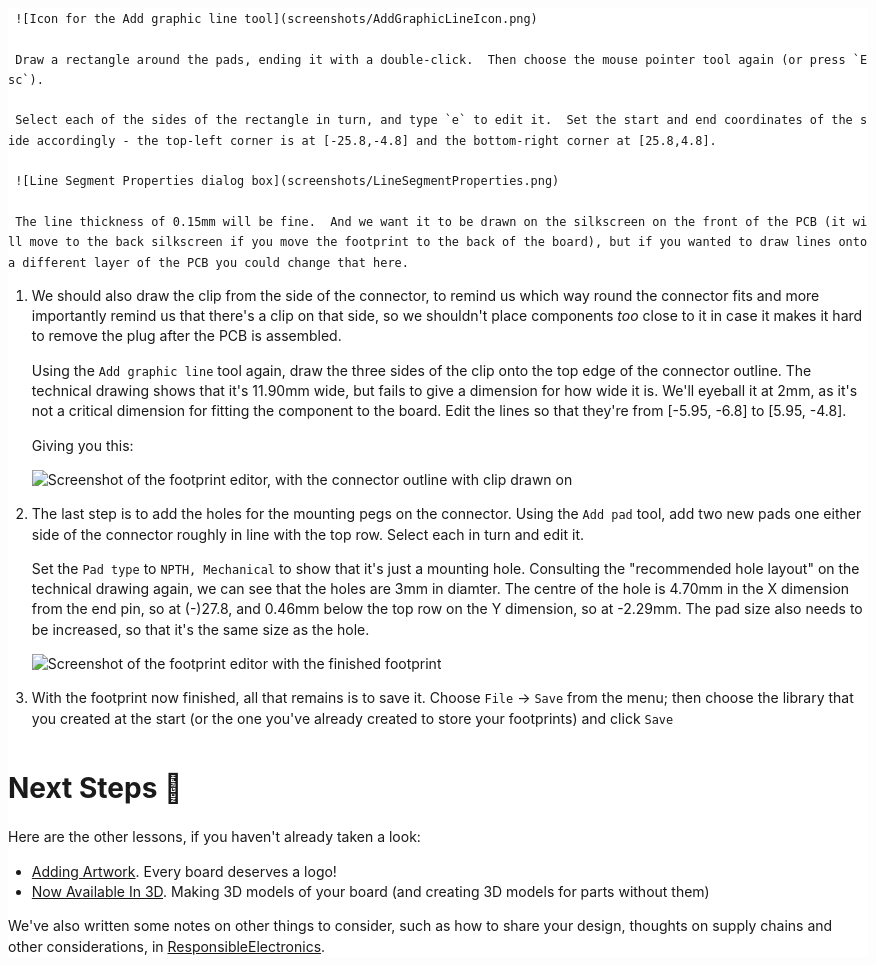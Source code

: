      ![Icon for the Add graphic line tool](screenshots/AddGraphicLineIcon.png)

     Draw a rectangle around the pads, ending it with a double-click.  Then choose the mouse pointer tool again (or press `Esc`).

     Select each of the sides of the rectangle in turn, and type `e` to edit it.  Set the start and end coordinates of the side accordingly - the top-left corner is at [-25.8,-4.8] and the bottom-right corner at [25.8,4.8].

     ![Line Segment Properties dialog box](screenshots/LineSegmentProperties.png)

     The line thickness of 0.15mm will be fine.  And we want it to be drawn on the silkscreen on the front of the PCB (it will move to the back silkscreen if you move the footprint to the back of the board), but if you wanted to draw lines onto a different layer of the PCB you could change that here.

  1. We should also draw the clip from the side of the connector, to remind us which way round the connector fits and more importantly remind us that there's a clip on that side, so we shouldn't place components *too* close to it in case it makes it hard to remove the plug after the PCB is assembled.

     Using the `Add graphic line` tool again, draw the three sides of the clip onto the top edge of the connector outline.  The technical drawing shows that it's 11.90mm wide, but fails to give a dimension for how wide it is.  We'll eyeball it at 2mm, as it's not a critical dimension for fitting the component to the board.  Edit the lines so that they're from [-5.95, -6.8] to [5.95, -4.8].

     Giving you this:

     ![Screenshot of the footprint editor, with the connector outline with clip drawn on](screenshots/FootprintEditor-Outline.png)

  1. The last step is to add the holes for the mounting pegs on the connector.  Using the `Add pad` tool, add two new pads one either side of the connector roughly in line with the top row.  Select each in turn and edit it.

     Set the `Pad type` to `NPTH, Mechanical` to show that it's just a mounting hole.  Consulting the "recommended hole layout" on the technical drawing again, we can see that the holes are 3mm in diamter.  The centre of the hole is 4.70mm in the X dimension from the end pin, so at (-)27.8, and 0.46mm below the top row on the Y dimension, so at -2.29mm.  The pad size also needs to be increased, so that it's the same size as the hole.

     ![Screenshot of the footprint editor with the finished footprint](screenshots/FootprintEditor-Finished.png)

  1. With the footprint now finished, all that remains is to save it.  Choose `File` -> `Save` from the menu; then choose the library that you created at the start (or the one you've already created to store your footprints) and click `Save`

# Next Steps 🧩

Here are the other lessons, if you haven't already taken a look:

 * [Adding Artwork](AddingArtwork).  Every board deserves a logo!
 * [Now Available In 3D](NowAvailableIn3D).  Making 3D models of your board (and creating 3D models for parts without them)

We've also written some notes on other things to consider, such as how to share your design, thoughts on supply chains and other considerations, in [ResponsibleElectronics](ResponsibleElectronics).
